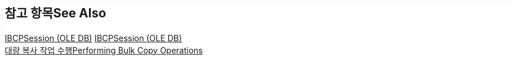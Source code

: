 ## <a name="see-also"></a><span data-ttu-id="19ee5-155">참고 항목</span><span class="sxs-lookup"><span data-stu-id="19ee5-155">See Also</span></span>  
 <span data-ttu-id="19ee5-156">[IBCPSession &#40;OLE DB&#41;](ibcpsession-ole-db.md) </span><span class="sxs-lookup"><span data-stu-id="19ee5-156">[IBCPSession &#40;OLE DB&#41;](ibcpsession-ole-db.md) </span></span>  
 [<span data-ttu-id="19ee5-157">대량 복사 작업 수행</span><span class="sxs-lookup"><span data-stu-id="19ee5-157">Performing Bulk Copy Operations</span></span>](../native-client/features/performing-bulk-copy-operations.md)  
  
  
